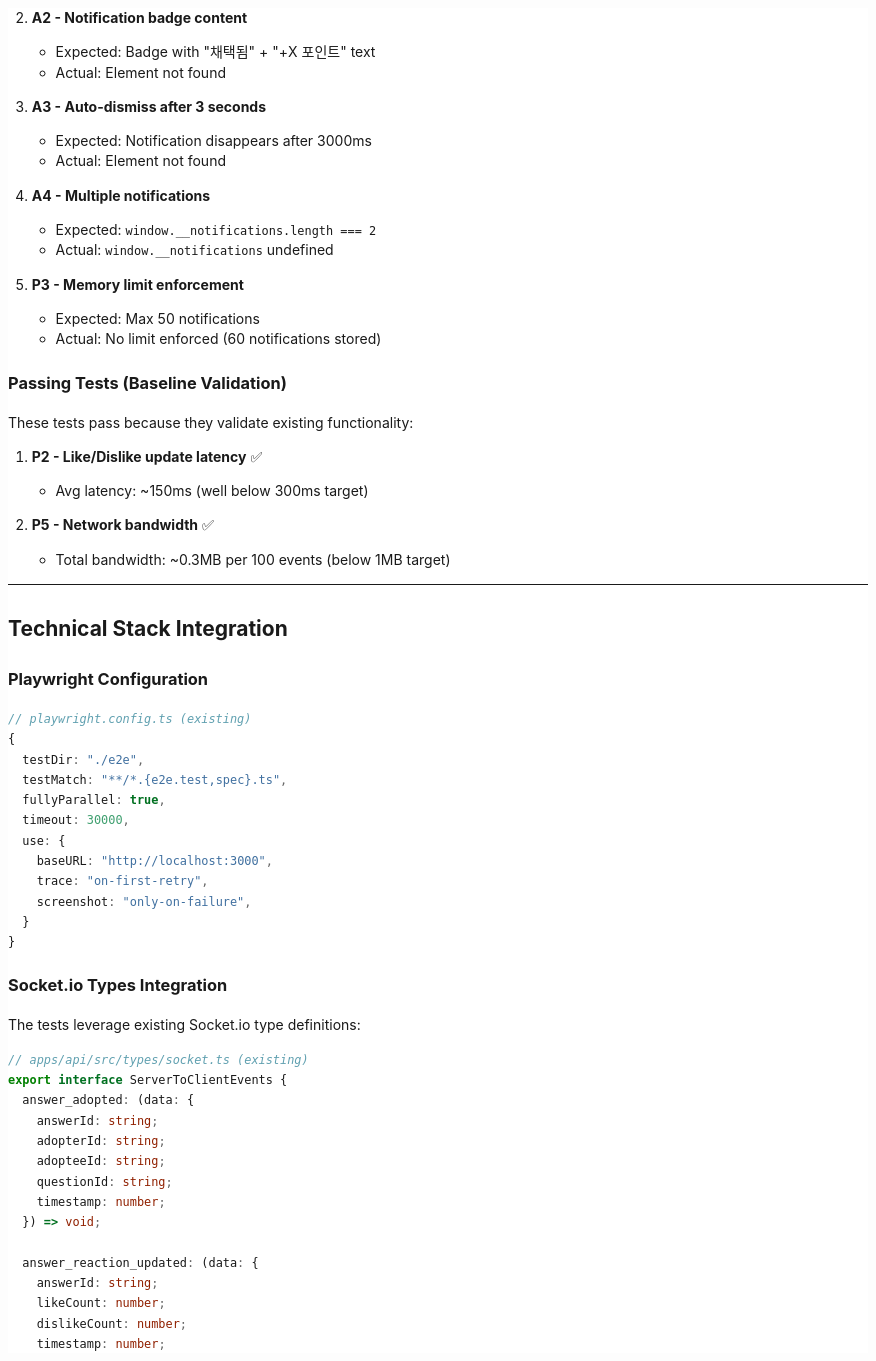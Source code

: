 2. **A2 - Notification badge content**
   - Expected: Badge with "채택됨" + "+X 포인트" text
   - Actual: Element not found

3. **A3 - Auto-dismiss after 3 seconds**
   - Expected: Notification disappears after 3000ms
   - Actual: Element not found

4. **A4 - Multiple notifications**
   - Expected: `window.__notifications.length === 2`
   - Actual: `window.__notifications` undefined

5. **P3 - Memory limit enforcement**
   - Expected: Max 50 notifications
   - Actual: No limit enforced (60 notifications stored)

### Passing Tests (Baseline Validation)

These tests pass because they validate existing functionality:

1. **P2 - Like/Dislike update latency** ✅
   - Avg latency: ~150ms (well below 300ms target)

2. **P5 - Network bandwidth** ✅
   - Total bandwidth: ~0.3MB per 100 events (below 1MB target)

---

## Technical Stack Integration

### Playwright Configuration

```typescript
// playwright.config.ts (existing)
{
  testDir: "./e2e",
  testMatch: "**/*.{e2e.test,spec}.ts",
  fullyParallel: true,
  timeout: 30000,
  use: {
    baseURL: "http://localhost:3000",
    trace: "on-first-retry",
    screenshot: "only-on-failure",
  }
}
```

### Socket.io Types Integration

The tests leverage existing Socket.io type definitions:

```typescript
// apps/api/src/types/socket.ts (existing)
export interface ServerToClientEvents {
  answer_adopted: (data: {
    answerId: string;
    adopterId: string;
    adopteeId: string;
    questionId: string;
    timestamp: number;
  }) => void;

  answer_reaction_updated: (data: {
    answerId: string;
    likeCount: number;
    dislikeCount: number;
    timestamp: number;
```